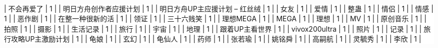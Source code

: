| 不会再爱了 | 1 |
| 明日方舟创作者应援计划 | 1 |
| 明日方舟UP主应援计划 – 红丝绒 | 1 |
| 女友 | 1 |
| 爱情 | 1 |
| 整蛊 | 1 |
| 情侣 | 1 |
| 情感 | 1 |
| 恶作剧 | 1 |
| 在整一种很新的活 | 1 |
| 领证 | 1 |
| 三十六贱笑 | 1 |
| 理想MEGA | 1 |
| MEGA | 1 |
| 理想 | 1 |
| MV | 1 |
| 原创音乐 | 1 |
| 拍照 | 1 |
| 摄影 | 1 |
| 生活记录 | 1 |
| 旅行 | 1 |
| 宇宙 | 1 |
| 地理 | 1 |
| 跟着UP主看世界 | 1 |
| vivox200ultra | 1 |
| 照片 | 1 |
| 记录 | 1 |
| 旅行攻略UP主激励计划 | 1 |
| 龟娘 | 1 |
| 玄幻 | 1 |
| 龟仙人 | 1 |
| 药师 | 1 |
| 张若瑜 | 1 |
| 姚铭舜 | 1 |
| 高嗣航 | 1 |
| 灵毓秀 | 1 |
| 李欣 | 1 |